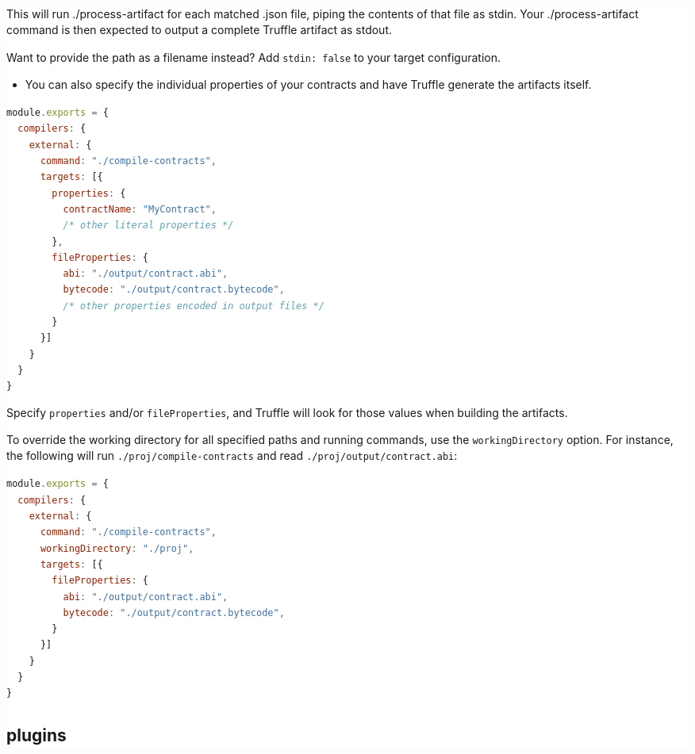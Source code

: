 This will run ./process-artifact for each matched .json file, piping the contents of that file as stdin. Your ./process-artifact command is then expected to output a complete Truffle artifact as stdout.

Want to provide the path as a filename instead? Add `stdin: false` to your target configuration.

+ You can also specify the individual properties of your contracts and have Truffle generate the artifacts itself.

```javascript
module.exports = {
  compilers: {
    external: {
      command: "./compile-contracts",
      targets: [{
        properties: {
          contractName: "MyContract",
          /* other literal properties */
        },
        fileProperties: {
          abi: "./output/contract.abi",
          bytecode: "./output/contract.bytecode",
          /* other properties encoded in output files */
        }
      }]
    }
  }
}
```
Specify `properties` and/or `fileProperties`, and Truffle will look for those values when building the artifacts.

To override the working directory for all specified paths and running commands, use the `workingDirectory` option.
For instance, the following will run `./proj/compile-contracts` and read `./proj/output/contract.abi`:
```javascript
module.exports = {
  compilers: {
    external: {
      command: "./compile-contracts",
      workingDirectory: "./proj",
      targets: [{
        fileProperties: {
          abi: "./output/contract.abi",
          bytecode: "./output/contract.bytecode",
        }
      }]
    }
  }
}
```


## plugins
